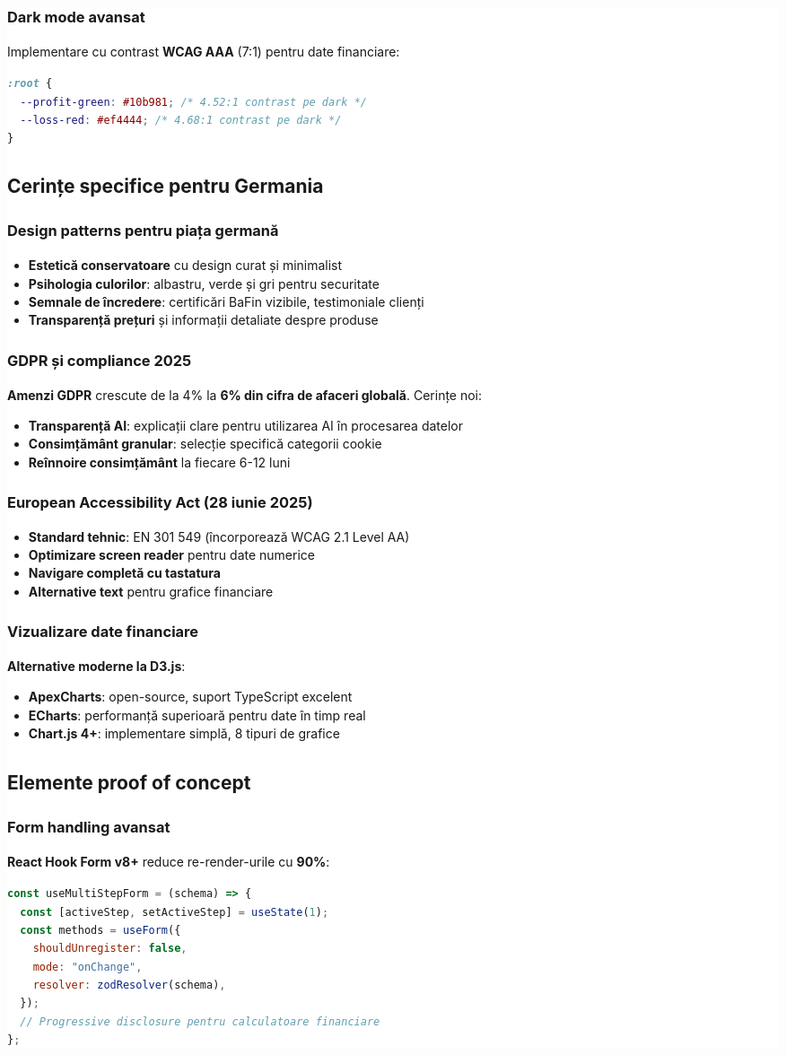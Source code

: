 ### Dark mode avansat
Implementare cu contrast **WCAG AAA** (7:1) pentru date financiare:
```css
:root {
  --profit-green: #10b981; /* 4.52:1 contrast pe dark */
  --loss-red: #ef4444; /* 4.68:1 contrast pe dark */
}
```

## Cerințe specifice pentru Germania

### Design patterns pentru piața germană
- **Estetică conservatoare** cu design curat și minimalist
- **Psihologia culorilor**: albastru, verde și gri pentru securitate
- **Semnale de încredere**: certificări BaFin vizibile, testimoniale clienți
- **Transparență prețuri** și informații detaliate despre produse

### GDPR și compliance 2025
**Amenzi GDPR** crescute de la 4% la **6% din cifra de afaceri globală**. Cerințe noi:
- **Transparență AI**: explicații clare pentru utilizarea AI în procesarea datelor
- **Consimțământ granular**: selecție specifică categorii cookie
- **Reînnoire consimțământ** la fiecare 6-12 luni

### European Accessibility Act (28 iunie 2025)
- **Standard tehnic**: EN 301 549 (încorporează WCAG 2.1 Level AA)
- **Optimizare screen reader** pentru date numerice
- **Navigare completă cu tastatura**
- **Alternative text** pentru grafice financiare

### Vizualizare date financiare
**Alternative moderne la D3.js**:
- **ApexCharts**: open-source, suport TypeScript excelent
- **ECharts**: performanță superioară pentru date în timp real
- **Chart.js 4+**: implementare simplă, 8 tipuri de grafice

## Elemente proof of concept

### Form handling avansat
**React Hook Form v8+** reduce re-render-urile cu **90%**:
```javascript
const useMultiStepForm = (schema) => {
  const [activeStep, setActiveStep] = useState(1);
  const methods = useForm({
    shouldUnregister: false,
    mode: "onChange",
    resolver: zodResolver(schema),
  });
  // Progressive disclosure pentru calculatoare financiare
};
```
